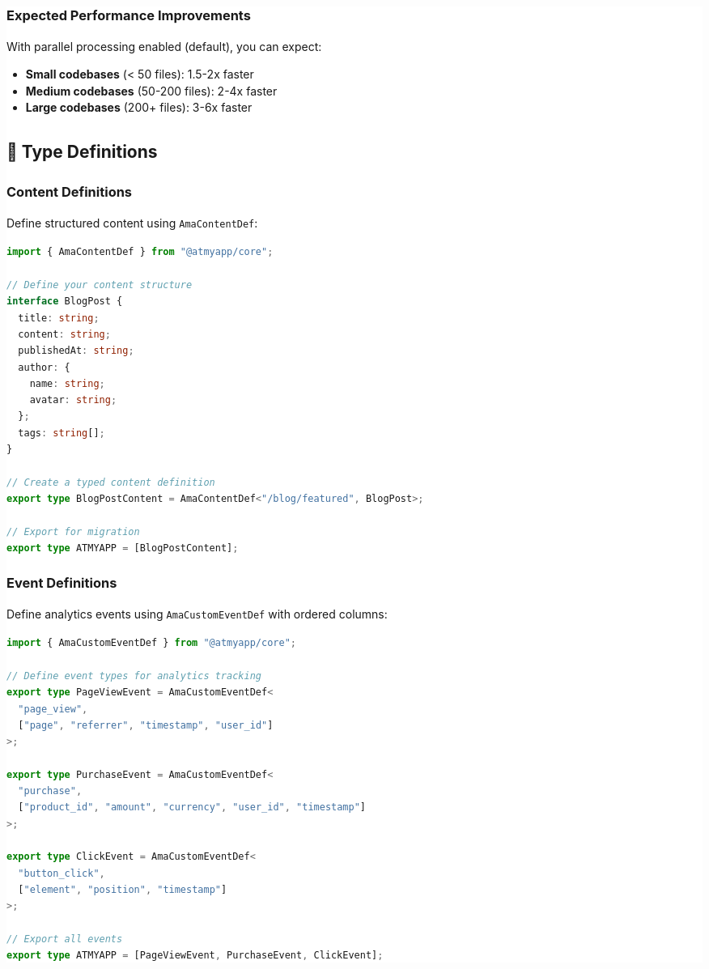 ### Expected Performance Improvements

With parallel processing enabled (default), you can expect:

- **Small codebases** (< 50 files): 1.5-2x faster
- **Medium codebases** (50-200 files): 2-4x faster
- **Large codebases** (200+ files): 3-6x faster

## 🎯 Type Definitions

### Content Definitions

Define structured content using `AmaContentDef`:

```typescript
import { AmaContentDef } from "@atmyapp/core";

// Define your content structure
interface BlogPost {
  title: string;
  content: string;
  publishedAt: string;
  author: {
    name: string;
    avatar: string;
  };
  tags: string[];
}

// Create a typed content definition
export type BlogPostContent = AmaContentDef<"/blog/featured", BlogPost>;

// Export for migration
export type ATMYAPP = [BlogPostContent];
```

### Event Definitions

Define analytics events using `AmaCustomEventDef` with ordered columns:

```typescript
import { AmaCustomEventDef } from "@atmyapp/core";

// Define event types for analytics tracking
export type PageViewEvent = AmaCustomEventDef<
  "page_view",
  ["page", "referrer", "timestamp", "user_id"]
>;

export type PurchaseEvent = AmaCustomEventDef<
  "purchase",
  ["product_id", "amount", "currency", "user_id", "timestamp"]
>;

export type ClickEvent = AmaCustomEventDef<
  "button_click",
  ["element", "position", "timestamp"]
>;

// Export all events
export type ATMYAPP = [PageViewEvent, PurchaseEvent, ClickEvent];
```
